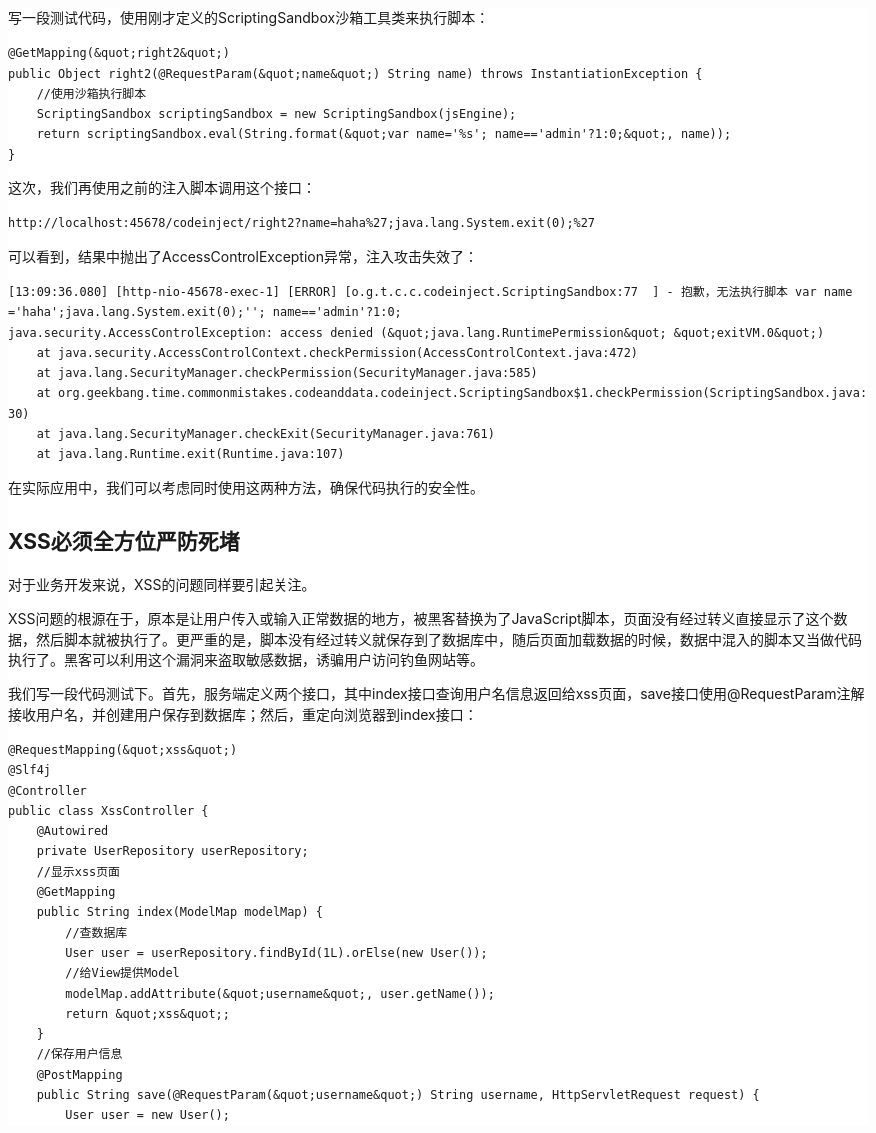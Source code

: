 写一段测试代码，使用刚才定义的ScriptingSandbox沙箱工具类来执行脚本：

```
@GetMapping(&quot;right2&quot;)
public Object right2(@RequestParam(&quot;name&quot;) String name) throws InstantiationException {
    //使用沙箱执行脚本
    ScriptingSandbox scriptingSandbox = new ScriptingSandbox(jsEngine);
    return scriptingSandbox.eval(String.format(&quot;var name='%s'; name=='admin'?1:0;&quot;, name));
}

```

这次，我们再使用之前的注入脚本调用这个接口：

```
http://localhost:45678/codeinject/right2?name=haha%27;java.lang.System.exit(0);%27

```

可以看到，结果中抛出了AccessControlException异常，注入攻击失效了：

```
[13:09:36.080] [http-nio-45678-exec-1] [ERROR] [o.g.t.c.c.codeinject.ScriptingSandbox:77  ] - 抱歉，无法执行脚本 var name='haha';java.lang.System.exit(0);''; name=='admin'?1:0;
java.security.AccessControlException: access denied (&quot;java.lang.RuntimePermission&quot; &quot;exitVM.0&quot;)
	at java.security.AccessControlContext.checkPermission(AccessControlContext.java:472)
	at java.lang.SecurityManager.checkPermission(SecurityManager.java:585)
	at org.geekbang.time.commonmistakes.codeanddata.codeinject.ScriptingSandbox$1.checkPermission(ScriptingSandbox.java:30)
	at java.lang.SecurityManager.checkExit(SecurityManager.java:761)
	at java.lang.Runtime.exit(Runtime.java:107)

```

在实际应用中，我们可以考虑同时使用这两种方法，确保代码执行的安全性。

## XSS必须全方位严防死堵

对于业务开发来说，XSS的问题同样要引起关注。

XSS问题的根源在于，原本是让用户传入或输入正常数据的地方，被黑客替换为了JavaScript脚本，页面没有经过转义直接显示了这个数据，然后脚本就被执行了。更严重的是，脚本没有经过转义就保存到了数据库中，随后页面加载数据的时候，数据中混入的脚本又当做代码执行了。黑客可以利用这个漏洞来盗取敏感数据，诱骗用户访问钓鱼网站等。

我们写一段代码测试下。首先，服务端定义两个接口，其中index接口查询用户名信息返回给xss页面，save接口使用@RequestParam注解接收用户名，并创建用户保存到数据库；然后，重定向浏览器到index接口：

```
@RequestMapping(&quot;xss&quot;)
@Slf4j
@Controller
public class XssController {
    @Autowired
    private UserRepository userRepository;
    //显示xss页面
    @GetMapping
    public String index(ModelMap modelMap) {
        //查数据库
        User user = userRepository.findById(1L).orElse(new User());
        //给View提供Model
        modelMap.addAttribute(&quot;username&quot;, user.getName());
        return &quot;xss&quot;;
    }
    //保存用户信息
    @PostMapping
    public String save(@RequestParam(&quot;username&quot;) String username, HttpServletRequest request) {
        User user = new User();
```